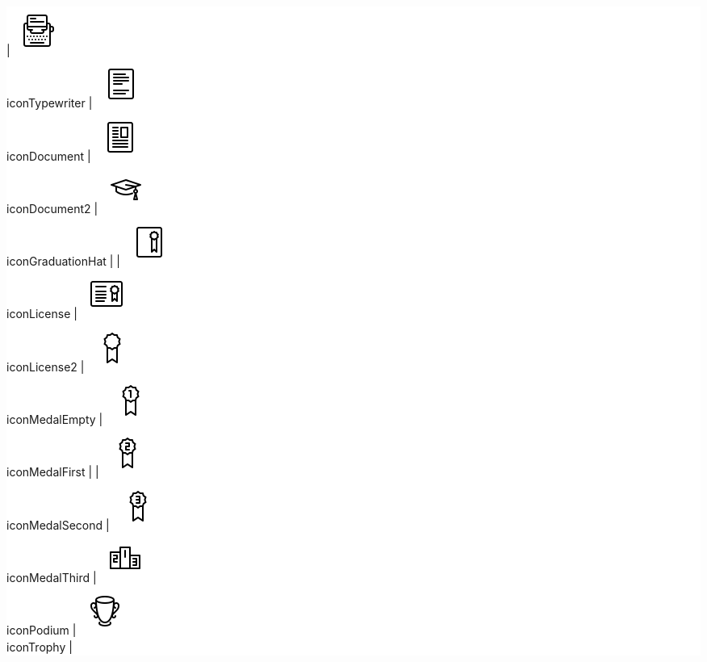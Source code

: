|                      ![iconTypewriter](images/iconTypewriter.png)<br>iconTypewriter                      |                         ![iconDocument](images/iconDocument.png)<br>iconDocument                         |                        ![iconDocument2](images/iconDocument2.png)<br>iconDocument2                       |                     ![iconGraduationHat](images/iconGraduationHat.png)<br>iconGraduationHat                    |
|                           ![iconLicense](images/iconLicense.png)<br>iconLicense                          |                         ![iconLicense2](images/iconLicense2.png)<br>iconLicense2                         |                      ![iconMedalEmpty](images/iconMedalEmpty.png)<br>iconMedalEmpty                      |                         ![iconMedalFirst](images/iconMedalFirst.png)<br>iconMedalFirst                         |
|                     ![iconMedalSecond](images/iconMedalSecond.png)<br>iconMedalSecond                    |                      ![iconMedalThird](images/iconMedalThird.png)<br>iconMedalThird                      |                            ![iconPodium](images/iconPodium.png)<br>iconPodium                            |                               ![iconTrophy](images/iconTrophy.png)<br>iconTrophy                               |